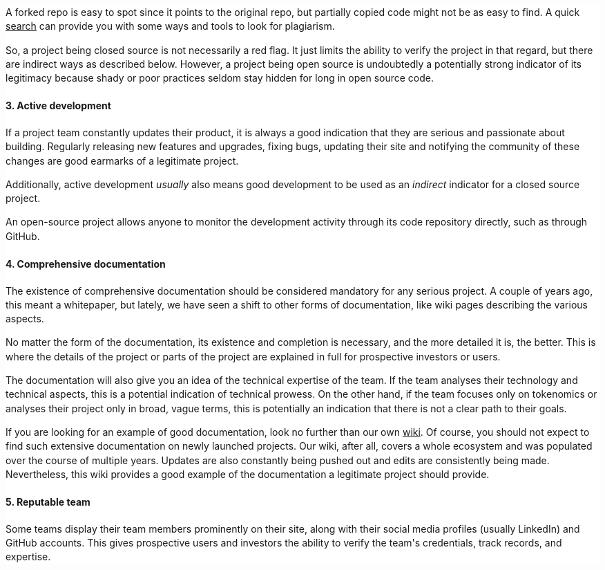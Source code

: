 A forked repo is easy to spot since it points to the original repo, but partially copied code might
not be as easy to find. A quick
[search](https://duckduckgo.com/?q=search+for+copied+source+code+plagiarism&t=ffab&ia=web) can
provide you with some ways and tools to look for plagiarism.

So, a project being closed source is not necessarily a red flag. It just limits the ability to verify
the project in that regard, but there are indirect ways as described below. However, a project being
open source is undoubtedly a potentially strong indicator of its legitimacy because shady or poor
practices seldom stay hidden for long in open source code.

#### 3. Active development

If a project team constantly updates their product, it is always a good indication that they are
serious and passionate about building. Regularly releasing new features and upgrades, fixing bugs,
updating their site and notifying the community of these changes are good earmarks of a legitimate
project.

Additionally, active development _usually_ also means good development to be used as an _indirect_
indicator for a closed source project.

An open-source project allows anyone to monitor the development activity through
its code repository directly, such as through GitHub.

#### 4. Comprehensive documentation

The existence of comprehensive documentation should be considered mandatory for any serious project. A couple of years ago, this meant a whitepaper, but lately, we have seen a shift to
other forms of documentation, like wiki pages describing the various aspects.

No matter the form of the documentation, its existence and completion is necessary, and the more detailed it is, the better.
This is where the details of the project or parts of the project are explained in full for prospective investors or users.

The documentation will also give you an idea of the technical expertise of the team. If the team analyses
their technology and technical aspects, this is a potential indication of technical prowess. On the
other hand, if the team focuses only on tokenomics or analyses their project only in broad, vague terms,
this is potentially an indication that there is not a clear path to their goals.

If you are looking for an example of good documentation, look no further than our own
[wiki](https://wiki.polkadot.network). Of course, you should not expect to find such extensive
documentation on newly launched projects. Our wiki, after all, covers a whole ecosystem and was
populated over the course of multiple years. Updates are also constantly being pushed out and edits are consistently being made. Nevertheless, this wiki provides a  good example of the documentation a legitimate project should provide.

#### 5. Reputable team

Some teams display their team members prominently on their site, along with their social media
profiles (usually LinkedIn) and GitHub accounts. This gives
prospective users and investors the ability to verify the team's credentials, track records, and
expertise.

